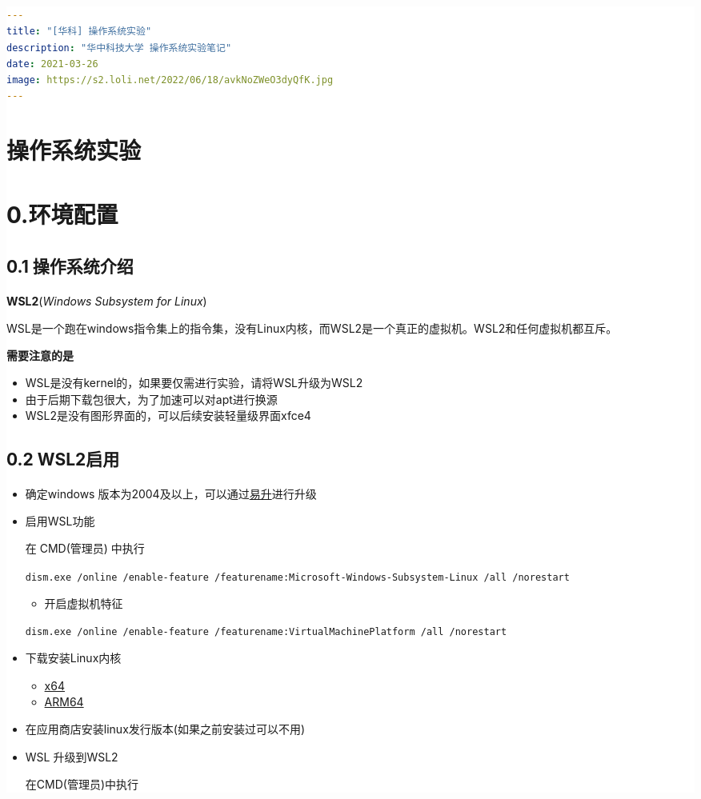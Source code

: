 ```yaml
---
title: "[华科] 操作系统实验"
description: "华中科技大学 操作系统实验笔记"
date: 2021-03-26
image: https://s2.loli.net/2022/06/18/avkNoZWeO3dyQfK.jpg
---
```




# 操作系统实验

# 0.环境配置

## 0.1 操作系统介绍

**WSL2**(*Windows Subsystem for Linux*)

WSL是一个跑在windows指令集上的指令集，没有Linux内核，而WSL2是一个真正的虚拟机。WSL2和任何虚拟机都互斥。

**需要注意的是**

- WSL是没有kernel的，如果要仅需进行实验，请将WSL升级为WSL2
- 由于后期下载包很大，为了加速可以对apt进行换源
- WSL2是没有图形界面的，可以后续安装轻量级界面xfce4

## 0.2 WSL2启用

- 确定windows 版本为2004及以上，可以通过[易升](https://download.microsoft.com/download/8/3/c/83c39dca-2d27-4c24-b98b-0a4d6d921c80/Windows10Upgrade9252.exe)进行升级

- 启用WSL功能

  在 CMD(管理员) 中执行

  ```
  dism.exe /online /enable-feature /featurename:Microsoft-Windows-Subsystem-Linux /all /norestart
  ```

  - 开启虚拟机特征

  ```
  dism.exe /online /enable-feature /featurename:VirtualMachinePlatform /all /norestart
  ```

- 下载安装Linux内核

  - [x64](https://wslstorestorage.blob.core.windows.net/wslblob/wsl_update_x64.msi)
  - [ARM64](https://wslstorestorage.blob.core.windows.net/wslblob/wsl_update_arm64.msi)

- 在应用商店安装linux发行版本(如果之前安装过可以不用)

- WSL 升级到WSL2

  在CMD(管理员)中执行
